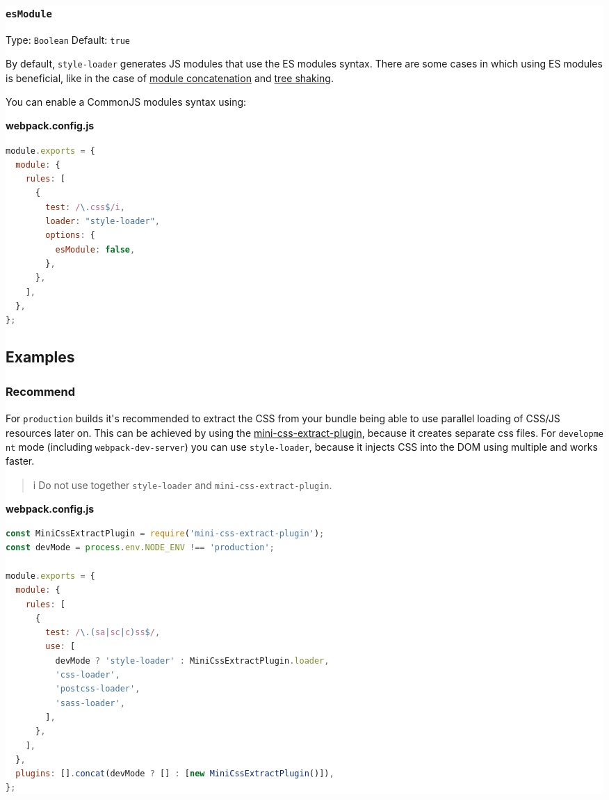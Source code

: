 ### `esModule`

Type: `Boolean`
Default: `true`

By default, `style-loader` generates JS modules that use the ES modules syntax.
There are some cases in which using ES modules is beneficial, like in the case of [module concatenation](https://webpack.js.org/plugins/module-concatenation-plugin/) and [tree shaking](https://webpack.js.org/guides/tree-shaking/).

You can enable a CommonJS modules syntax using:

**webpack.config.js**

```js
module.exports = {
  module: {
    rules: [
      {
        test: /\.css$/i,
        loader: "style-loader",
        options: {
          esModule: false,
        },
      },
    ],
  },
};
```

## Examples

### Recommend

For `production` builds it's recommended to extract the CSS from your bundle being able to use parallel loading of CSS/JS resources later on.
This can be achieved by using the [mini-css-extract-plugin](https://github.com/webpack-contrib/mini-css-extract-plugin), because it creates separate css files.
For `development` mode (including `webpack-dev-server`) you can use `style-loader`, because it injects CSS into the DOM using multiple <style></style> and works faster.

> i Do not use together `style-loader` and `mini-css-extract-plugin`.

**webpack.config.js**

```js
const MiniCssExtractPlugin = require('mini-css-extract-plugin');
const devMode = process.env.NODE_ENV !== 'production';

module.exports = {
  module: {
    rules: [
      {
        test: /\.(sa|sc|c)ss$/,
        use: [
          devMode ? 'style-loader' : MiniCssExtractPlugin.loader,
          'css-loader',
          'postcss-loader',
          'sass-loader',
        ],
      },
    ],
  },
  plugins: [].concat(devMode ? [] : [new MiniCssExtractPlugin()]),
};
```


[npm]: https://img.shields.io/npm/v/style-loader.svg
[npm-url]: https://npmjs.com/package/style-loader
[node]: https://img.shields.io/node/v/style-loader.svg
[node-url]: https://nodejs.org
[deps]: https://david-dm.org/webpack-contrib/style-loader.svg
[deps-url]: https://david-dm.org/webpack-contrib/style-loader
[tests]: https://github.com/webpack-contrib/style-loader/workflows/style-loader/badge.svg
[tests-url]: https://github.com/webpack-contrib/style-loader/actions
[cover]: https://codecov.io/gh/webpack-contrib/style-loader/branch/master/graph/badge.svg
[cover-url]: https://codecov.io/gh/webpack-contrib/style-loader
[chat]: https://badges.gitter.im/webpack/webpack.svg
[chat-url]: https://gitter.im/webpack/webpack
[size]: https://packagephobia.now.sh/badge?p=style-loader
[size-url]: https://packagephobia.now.sh/result?p=style-loader